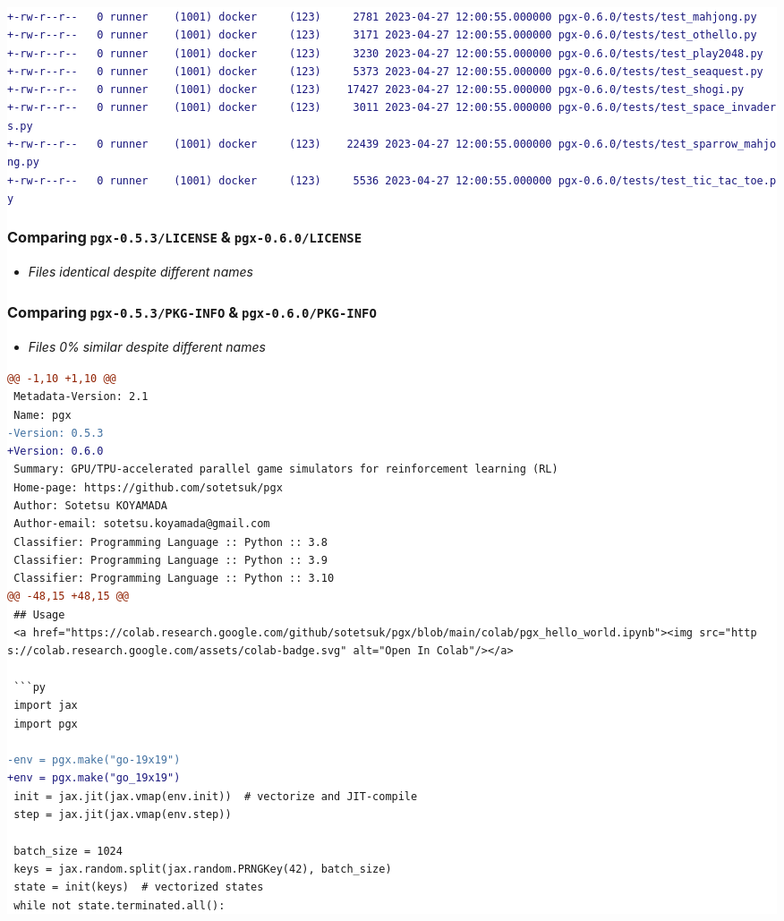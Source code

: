 ```diff
+-rw-r--r--   0 runner    (1001) docker     (123)     2781 2023-04-27 12:00:55.000000 pgx-0.6.0/tests/test_mahjong.py
+-rw-r--r--   0 runner    (1001) docker     (123)     3171 2023-04-27 12:00:55.000000 pgx-0.6.0/tests/test_othello.py
+-rw-r--r--   0 runner    (1001) docker     (123)     3230 2023-04-27 12:00:55.000000 pgx-0.6.0/tests/test_play2048.py
+-rw-r--r--   0 runner    (1001) docker     (123)     5373 2023-04-27 12:00:55.000000 pgx-0.6.0/tests/test_seaquest.py
+-rw-r--r--   0 runner    (1001) docker     (123)    17427 2023-04-27 12:00:55.000000 pgx-0.6.0/tests/test_shogi.py
+-rw-r--r--   0 runner    (1001) docker     (123)     3011 2023-04-27 12:00:55.000000 pgx-0.6.0/tests/test_space_invaders.py
+-rw-r--r--   0 runner    (1001) docker     (123)    22439 2023-04-27 12:00:55.000000 pgx-0.6.0/tests/test_sparrow_mahjong.py
+-rw-r--r--   0 runner    (1001) docker     (123)     5536 2023-04-27 12:00:55.000000 pgx-0.6.0/tests/test_tic_tac_toe.py
```

### Comparing `pgx-0.5.3/LICENSE` & `pgx-0.6.0/LICENSE`

 * *Files identical despite different names*

### Comparing `pgx-0.5.3/PKG-INFO` & `pgx-0.6.0/PKG-INFO`

 * *Files 0% similar despite different names*

```diff
@@ -1,10 +1,10 @@
 Metadata-Version: 2.1
 Name: pgx
-Version: 0.5.3
+Version: 0.6.0
 Summary: GPU/TPU-accelerated parallel game simulators for reinforcement learning (RL)
 Home-page: https://github.com/sotetsuk/pgx
 Author: Sotetsu KOYAMADA
 Author-email: sotetsu.koyamada@gmail.com
 Classifier: Programming Language :: Python :: 3.8
 Classifier: Programming Language :: Python :: 3.9
 Classifier: Programming Language :: Python :: 3.10
@@ -48,15 +48,15 @@
 ## Usage
 <a href="https://colab.research.google.com/github/sotetsuk/pgx/blob/main/colab/pgx_hello_world.ipynb"><img src="https://colab.research.google.com/assets/colab-badge.svg" alt="Open In Colab"/></a>
 
 ```py
 import jax
 import pgx
 
-env = pgx.make("go-19x19")
+env = pgx.make("go_19x19")
 init = jax.jit(jax.vmap(env.init))  # vectorize and JIT-compile
 step = jax.jit(jax.vmap(env.step))
 
 batch_size = 1024
 keys = jax.random.split(jax.random.PRNGKey(42), batch_size)
 state = init(keys)  # vectorized states
 while not state.terminated.all():
```
